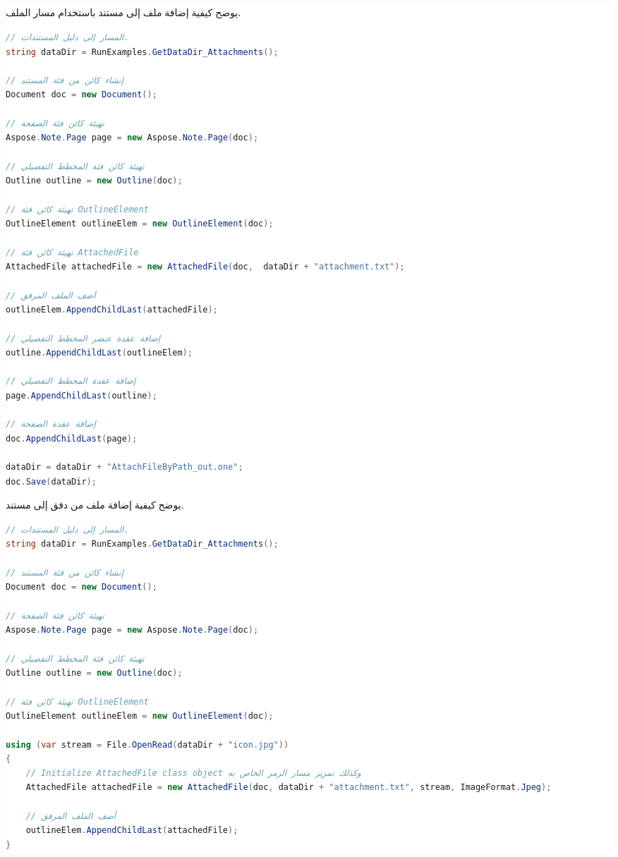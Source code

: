 يوضح كيفية إضافة ملف إلى مستند باستخدام مسار الملف.

```csharp
// المسار إلى دليل المستندات.
string dataDir = RunExamples.GetDataDir_Attachments();

// إنشاء كائن من فئة المستند
Document doc = new Document();

// تهيئة كائن فئة الصفحة
Aspose.Note.Page page = new Aspose.Note.Page(doc);

// تهيئة كائن فئة المخطط التفصيلي
Outline outline = new Outline(doc);

// تهيئة كائن فئة OutlineElement
OutlineElement outlineElem = new OutlineElement(doc);

// تهيئة كائن فئة AttachedFile
AttachedFile attachedFile = new AttachedFile(doc,  dataDir + "attachment.txt");

// أضف الملف المرفق
outlineElem.AppendChildLast(attachedFile);

// إضافة عقدة عنصر المخطط التفصيلي
outline.AppendChildLast(outlineElem);

// إضافة عقدة المخطط التفصيلي
page.AppendChildLast(outline);

// إضافة عقدة الصفحة
doc.AppendChildLast(page);

dataDir = dataDir + "AttachFileByPath_out.one";
doc.Save(dataDir);
```

يوضح كيفية إضافة ملف من دفق إلى مستند.

```csharp
// المسار إلى دليل المستندات.
string dataDir = RunExamples.GetDataDir_Attachments();

// إنشاء كائن من فئة المستند
Document doc = new Document();

// تهيئة كائن فئة الصفحة
Aspose.Note.Page page = new Aspose.Note.Page(doc);

// تهيئة كائن فئة المخطط التفصيلي
Outline outline = new Outline(doc);

// تهيئة كائن فئة OutlineElement
OutlineElement outlineElem = new OutlineElement(doc);

using (var stream = File.OpenRead(dataDir + "icon.jpg"))
{
    // Initialize AttachedFile class object وكذلك تمرير مسار الرمز الخاص به
    AttachedFile attachedFile = new AttachedFile(doc, dataDir + "attachment.txt", stream, ImageFormat.Jpeg);

    // أضف الملف المرفق
    outlineElem.AppendChildLast(attachedFile);
}

```
